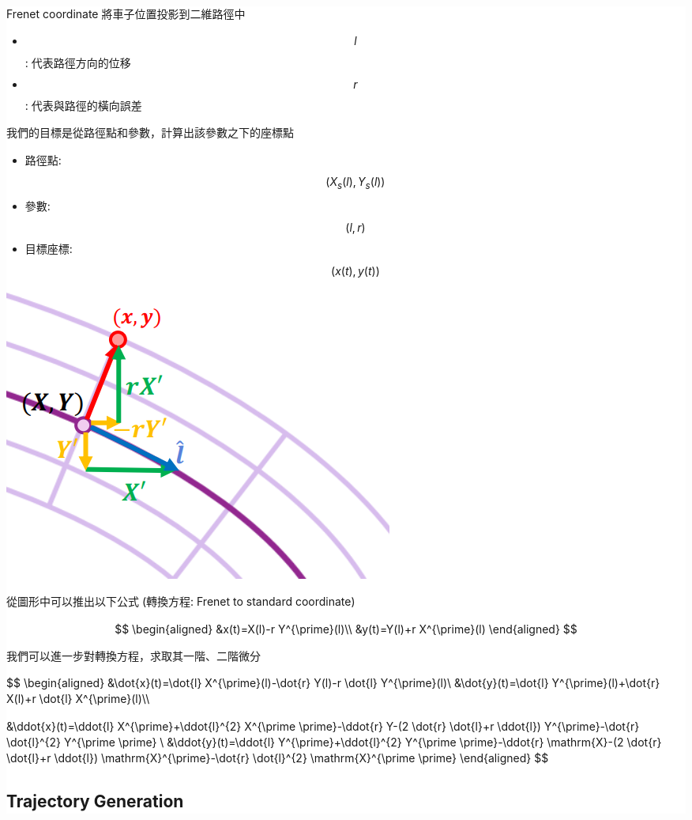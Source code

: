 Frenet coordinate 將車子位置投影到二維路徑中

* $$l$$: 代表路徑方向的位移
* $$r$$: 代表與路徑的橫向誤差

我們的目標是從路徑點和參數，計算出該參數之下的座標點

* 路徑點: $$\left(X_{s}(l), Y_{s}(l)\right)$$
* 參數: $$(l, r)$$
* 目標座標: $$(x(t), y(t))$$

![](../.gitbook/assets/frenet_coordinate2.png)

從圖形中可以推出以下公式 (轉換方程: Frenet to standard coordinate)

$$
\begin{aligned}
&x(t)=X(l)-r Y^{\prime}(l)\\
&y(t)=Y(l)+r X^{\prime}(l)
\end{aligned}
$$

我們可以進一步對轉換方程，求取其一階、二階微分

$$
\begin{aligned}
&\dot{x}(t)=\dot{l} X^{\prime}(l)-\dot{r} Y(l)-r \dot{l} Y^{\prime}(l)\\
&\dot{y}(t)=\dot{l} Y^{\prime}(l)+\dot{r} X(l)+r \dot{l} X^{\prime}(l)\\\\

&\ddot{x}(t)=\ddot{l} X^{\prime}+\ddot{l}^{2} X^{\prime \prime}-\ddot{r} Y-(2 \dot{r} \dot{l}+r \ddot{l}) Y^{\prime}-\dot{r} \dot{l}^{2} Y^{\prime \prime} \\
&\ddot{y}(t)=\ddot{l} Y^{\prime}+\ddot{l}^{2} Y^{\prime \prime}-\ddot{r} \mathrm{X}-(2 \dot{r} \dot{l}+r \ddot{l}) \mathrm{X}^{\prime}-\dot{r} \dot{l}^{2} \mathrm{X}^{\prime \prime}
\end{aligned}
$$

## Trajectory Generation
